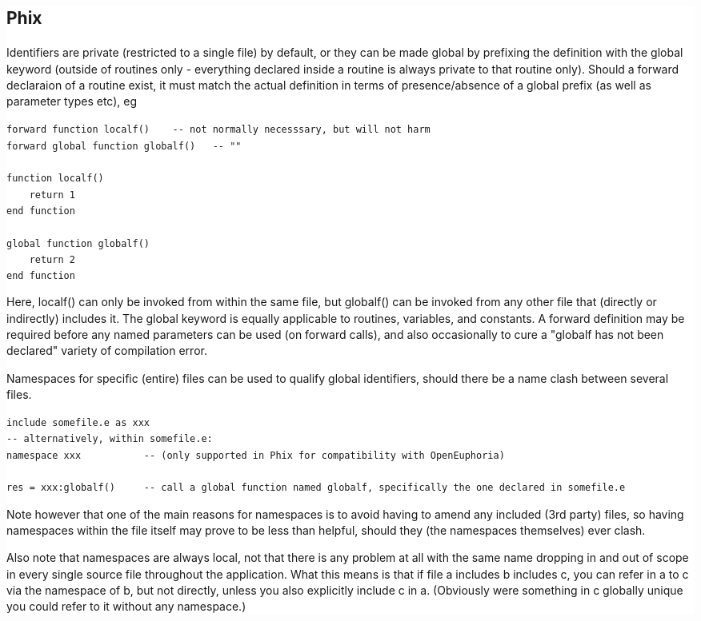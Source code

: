 
## Phix

Identifiers are private (restricted to a single file) by default, or they can be made global by prefixing the
definition with the global keyword (outside of routines only - everything declared inside a routine is always private to that routine only). Should a forward declaraion of a routine exist, it must match the actual definition in terms of presence/absence of a global prefix (as well as parameter types etc), eg

```Phix
forward function localf()    -- not normally necesssary, but will not harm
forward global function globalf()   -- ""

function localf()
    return 1
end function

global function globalf()
    return 2
end function
```

Here, localf() can only be invoked from within the same file, but globalf() can be invoked from any other file
that (directly or indirectly) includes it. The global keyword is equally applicable to routines, variables, and constants.
A forward definition may be required before any named parameters can be used (on forward calls), and also occasionally to
cure a "globalf has not been declared" variety of compilation error.

Namespaces for specific (entire) files can be used to qualify global identifiers, should there be a name clash between several files.

```Phix
include somefile.e as xxx
-- alternatively, within somefile.e:
namespace xxx           -- (only supported in Phix for compatibility with OpenEuphoria)

res = xxx:globalf()     -- call a global function named globalf, specifically the one declared in somefile.e
```

Note however that one of the main reasons for namespaces is to avoid having to amend any included (3rd party)
files, so having namespaces within the file itself may prove to be less than helpful, should they (the namespaces
themselves) ever clash.

Also note that namespaces are always local, not that there is any problem at all with the same name dropping
in and out of scope in every single source file throughout the application. What this means is that if file
a includes b includes c, you can refer in a to c via the namespace of b, but not directly, unless you also
explicitly include c in a. (Obviously were something in c globally unique you could refer to it without any namespace.)

